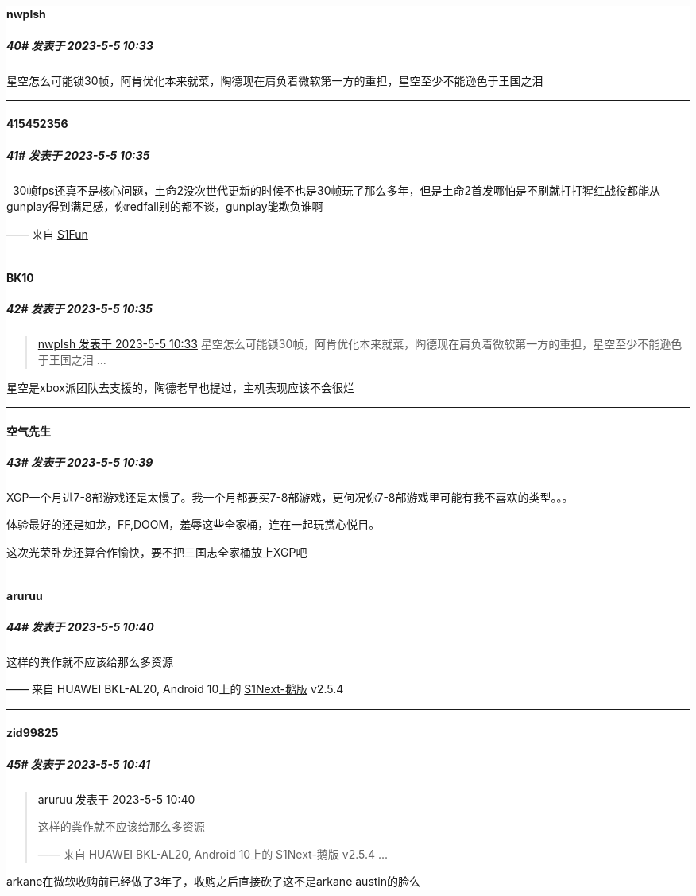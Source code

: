 ####  nwplsh  
##### 40#       发表于 2023-5-5 10:33

星空怎么可能锁30帧，阿肯优化本来就菜，陶德现在肩负着微软第一方的重担，星空至少不能逊色于王国之泪

*****

####  415452356  
##### 41#       发表于 2023-5-5 10:35

  30帧fps还真不是核心问题，土命2没次世代更新的时候不也是30帧玩了那么多年，但是土命2首发哪怕是不刷就打打猩红战役都能从gunplay得到满足感，你redfall别的都不谈，gunplay能欺负谁啊

—— 来自 [S1Fun](https://s1fun.koalcat.com)

*****

####  BK10  
##### 42#       发表于 2023-5-5 10:35

<blockquote><a href="httphttps://bbs.saraba1st.com/2b/forum.php?mod=redirect&amp;goto=findpost&amp;pid=60728853&amp;ptid=2133178" target="_blank">nwplsh 发表于 2023-5-5 10:33</a>
星空怎么可能锁30帧，阿肯优化本来就菜，陶德现在肩负着微软第一方的重担，星空至少不能逊色于王国之泪 ...</blockquote>
星空是xbox派团队去支援的，陶德老早也提过，主机表现应该不会很烂

*****

####  空气先生  
##### 43#       发表于 2023-5-5 10:39

XGP一个月进7-8部游戏还是太慢了。我一个月都要买7-8部游戏，更何况你7-8部游戏里可能有我不喜欢的类型。。。

体验最好的还是如龙，FF,DOOM，羞辱这些全家桶，连在一起玩赏心悦目。

这次光荣卧龙还算合作愉快，要不把三国志全家桶放上XGP吧

*****

####  aruruu  
##### 44#       发表于 2023-5-5 10:40

这样的粪作就不应该给那么多资源

—— 来自 HUAWEI BKL-AL20, Android 10上的 [S1Next-鹅版](https://github.com/ykrank/S1-Next/releases) v2.5.4

*****

####  zid99825  
##### 45#       发表于 2023-5-5 10:41

<blockquote><a href="httphttps://bbs.saraba1st.com/2b/forum.php?mod=redirect&amp;goto=findpost&amp;pid=60728970&amp;ptid=2133178" target="_blank">aruruu 发表于 2023-5-5 10:40</a>

这样的粪作就不应该给那么多资源

—— 来自 HUAWEI BKL-AL20, Android 10上的 S1Next-鹅版 v2.5.4 ...</blockquote>
arkane在微软收购前已经做了3年了，收购之后直接砍了这不是arkane austin的脸么
